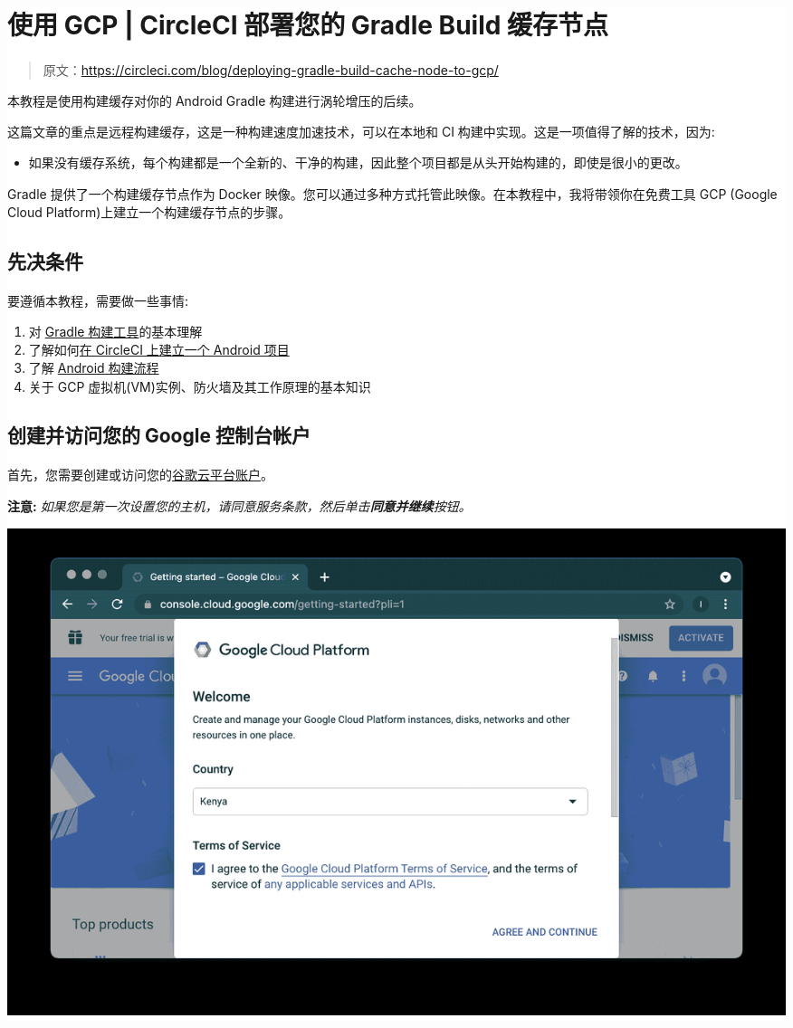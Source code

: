 # 使用 GCP | CircleCI 部署您的 Gradle Build 缓存节点

> 原文：<https://circleci.com/blog/deploying-gradle-build-cache-node-to-gcp/>

本教程是使用构建缓存对你的 Android Gradle 构建进行涡轮增压的后续。

这篇文章的重点是远程构建缓存，这是一种构建速度加速技术，可以在本地和 CI 构建中实现。这是一项值得了解的技术，因为:

*   如果没有缓存系统，每个构建都是一个全新的、干净的构建，因此整个项目都是从头开始构建的，即使是很小的更改。

Gradle 提供了一个构建缓存节点作为 Docker 映像。您可以通过多种方式托管此映像。在本教程中，我将带领你在免费工具 GCP (Google Cloud Platform)上建立一个构建缓存节点的步骤。

## 先决条件

要遵循本教程，需要做一些事情:

1.  对 [Gradle 构建工具](https://gradle.org/)的基本理解
2.  了解如何[在 CircleCI 上建立一个 Android 项目](https://circleci.com/docs/language-android/)
3.  了解 [Android 构建流程](https://developer.android.com/studio/build)
4.  关于 GCP 虚拟机(VM)实例、防火墙及其工作原理的基本知识

## 创建并访问您的 Google 控制台帐户

首先，您需要创建或访问您的[谷歌云平台账户](https://console.cloud.google.com/)。

**注意:** *如果您是第一次设置您的主机，请同意服务条款，然后单击**同意并继续**按钮。*

![Terms of Service](img/a076512de8909c6792676a9416e1b05d.png)
